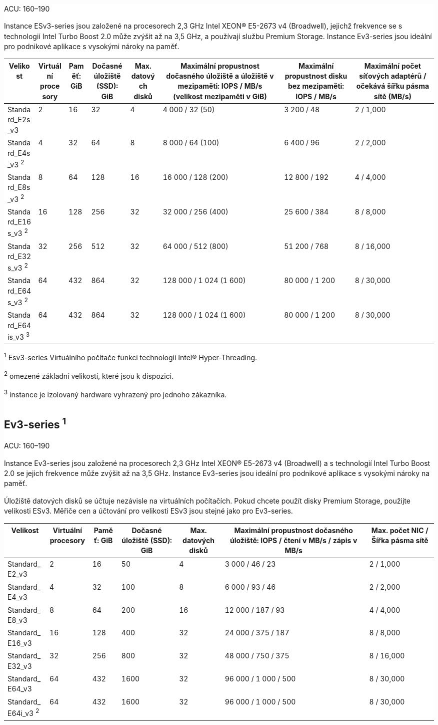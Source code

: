 ACU: 160–190

Instance ESv3-series jsou založené na procesorech 2,3 GHz Intel XEON® E5-2673 v4 (Broadwell), jejichž frekvence se s technologií Intel Turbo Boost 2.0 může zvýšit až na 3,5 GHz, a používají službu Premium Storage. Instance Ev3-series jsou ideální pro podnikové aplikace s vysokými nároky na paměť.


| Velikost             | Virtuální procesory | Paměť: GiB | Dočasné úložiště (SSD): GiB | Max. datových disků | Maximální propustnost dočasného úložiště a úložiště v mezipaměti: IOPS / MB/s (velikost mezipaměti v GiB) | Maximální propustnost disku bez mezipaměti: IOPS / MB/s | Maximální počet síťových adaptérů / očekává šířku pásma sítě (MB/s) |
|------------------|--------|-------------|----------------|----------------|-----------------------------------------------------------------------|-------------------------------------------|------------------------------------------------|
| Standard_E2s_v3 | 2      | 16          | 32             | 4              | 4 000 / 32 (50)                                                       | 3 200 / 48                                | 2 / 1,000                                   |
| Standard_E4s_v3&nbsp;<sup>2</sup> | 4      | 32          | 64             | 8              | 8 000 / 64 (100)                                                      | 6 400 / 96                                | 2 / 2,000                                   |
| Standard_E8s_v3&nbsp;<sup>2</sup> | 8      | 64          | 128            | 16             | 16 000 / 128 (200)                                                    | 12 800 / 192                              | 4 / 4,000                                       |
| Standard_E16s_v3&nbsp;<sup>2</sup> | 16     | 128         | 256            | 32             | 32 000 / 256 (400)                                                    | 25 600 / 384                              | 8 / 8,000                                       |
| Standard_E32s_v3&nbsp;<sup>2</sup> | 32     | 256         | 512            | 32             | 64 000 / 512 (800)                                                    | 51 200 / 768                              | 8 / 16,000                             |
| Standard_E64s_v3&nbsp;<sup>2</sup> | 64     | 432         | 864            | 32             | 128 000 / 1 024 (1 600)                                                   | 80 000 / 1 200                             | 8 / 30,000                             |
| Standard_E64is_v3&nbsp;<sup>3</sup> | 64     | 432         | 864            | 32             | 128 000 / 1 024 (1 600)                                                   | 80 000 / 1 200                             | 8 / 30,000                             |


<sup>1</sup> Esv3-series Virtuálního počítače funkci technologii Intel® Hyper-Threading.

<sup>2</sup> omezené základní velikostí, které jsou k dispozici.

<sup>3</sup> instance je izolovaný hardware vyhrazený pro jednoho zákazníka.


## <a name="ev3-series-sup1sup"></a>Ev3-series <sup>1</sup>

ACU: 160–190 

Instance Ev3-series jsou založené na procesorech 2,3 GHz Intel XEON® E5-2673 v4 (Broadwell) a s technologií Intel Turbo Boost 2.0 se jejich frekvence může zvýšit až na 3,5 GHz. Instance Ev3-series jsou ideální pro podnikové aplikace s vysokými nároky na paměť.

Úložiště datových disků se účtuje nezávisle na virtuálních počítačích. Pokud chcete použít disky Premium Storage, použijte velikosti ESv3. Měřiče cen a účtování pro velikosti ESv3 jsou stejné jako pro Ev3-series. 


| Velikost            | Virtuální procesory | Paměť: GiB | Dočasné úložiště (SSD): GiB | Max. datových disků | Maximální propustnost dočasného úložiště: IOPS / čtení v MB/s / zápis v MB/s | Max. počet NIC / Šířka pásma sítě |
|-----------------|-----------|-------------|----------------|----------------|----------------------------------------------------------|------------------------------|
| Standard_E2_v3  | 2         | 16          | 50             | 4              | 3 000 / 46 / 23                                               | 2 / 1,000                 |
| Standard_E4_v3  | 4         | 32          | 100            | 8              | 6 000 / 93 / 46                                               | 2 / 2,000                 |
| Standard_E8_v3  | 8         | 64          | 200            | 16             | 12 000 / 187 / 93                                             | 4 / 4,000                     |
| Standard_E16_v3 | 16        | 128         | 400            | 32             | 24 000 / 375 / 187                                            | 8 / 8,000                     |
| Standard_E32_v3 | 32        | 256         | 800            | 32             | 48 000 / 750 / 375                                            | 8 / 16,000                 |
| Standard_E64_v3 | 64        | 432         | 1600           | 32             | 96 000 / 1 000 / 500                                           | 8 / 30,000           |
| Standard_E64i_v3&nbsp;<sup>2</sup> | 64        | 432         | 1600           | 32             | 96 000 / 1 000 / 500                                           | 8 / 30,000           |
